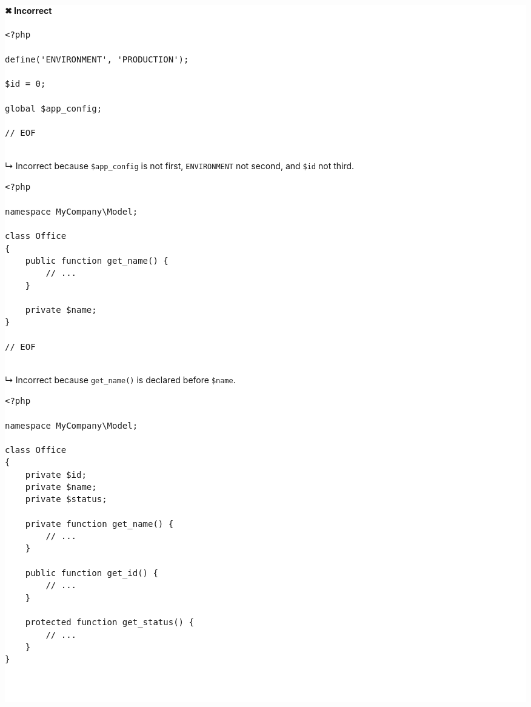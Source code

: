 #### &#10006; Incorrect

<pre lang=php>
&lt;?php

define('ENVIRONMENT', 'PRODUCTION');

$id = 0;

global $app_config;

// EOF
 
</pre>

&#8627; Incorrect because `$app_config` is not first, `ENVIRONMENT` not second, and `$id` not third.

<pre lang=php>
&lt;?php

namespace MyCompany\Model;

class Office
{
	public function get_name() {
		// ...
	}

	private $name;
}

// EOF
 
</pre>

&#8627; Incorrect because `get_name()` is declared before `$name`.

<pre lang=php>
&lt;?php

namespace MyCompany\Model;

class Office
{
	private $id;
	private $name;
	private $status;

	private function get_name() {
		// ...
	}

	public function get_id() {
		// ...
	}

	protected function get_status() {
		// ...
	}
}
